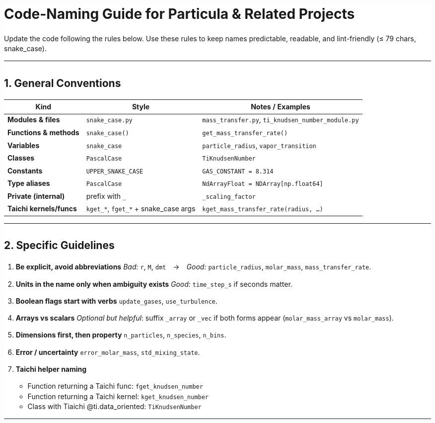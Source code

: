# Code-Naming Guide for Particula & Related Projects

Update the code following the rules below.
Use these rules to keep names predictable, readable, and lint-friendly (≤ 79 chars, snake\_case).

---

## 1.  General Conventions

| Kind                     | Style                                 | Notes / Examples                                  |
| ------------------------ | ------------------------------------- | ------------------------------------------------- |
| **Modules & files**      | `snake_case.py`                       | `mass_transfer.py`, `ti_knudsen_number_module.py` |
| **Functions & methods**  | `snake_case()`                        | `get_mass_transfer_rate()`                        |
| **Variables**            | `snake_case`                          | `particle_radius`, `vapor_transition`             |
| **Classes**              | `PascalCase`                          | `TiKnudsenNumber`                                 |
| **Constants**            | `UPPER_SNAKE_CASE`                    | `GAS_CONSTANT = 8.314`                            |
| **Type aliases**         | `PascalCase`                          | `NdArrayFloat = NDArray[np.float64]`              |
| **Private (internal)**   | prefix with `_`                       | `_scaling_factor`                                 |
| **Taichi kernels/funcs** | `kget_*`, `fget_*` + snake\_case args | `kget_mass_transfer_rate(radius, …)`              |

---

## 2.  Specific Guidelines

1. **Be explicit, avoid abbreviations**
   *Bad:* `r`, `M`, `dmt` → *Good:* `particle_radius`, `molar_mass`, `mass_transfer_rate`.

2. **Units in the name only when ambiguity exists**
   *Good:* `time_step_s` if seconds matter.

3. **Boolean flags start with verbs**
   `update_gases`, `use_turbulence`.

4. **Arrays vs scalars**
   *Optional but helpful*: suffix `_array` or `_vec` if both forms appear (`molar_mass_array` vs `molar_mass`).

5. **Dimensions first, then property**
   `n_particles`, `n_species`, `n_bins`.

6. **Error / uncertainty**
   `error_molar_mass`, `std_mixing_state`.

7. **Taichi helper naming**

   * Function returning a Taichi func: `fget_knudsen_number`
   * Function returning a Taichi kernel: `kget_knudsen_number`
   * Class with Tiaichi @ti.data_oriented: `TiKnudsenNumber`

---